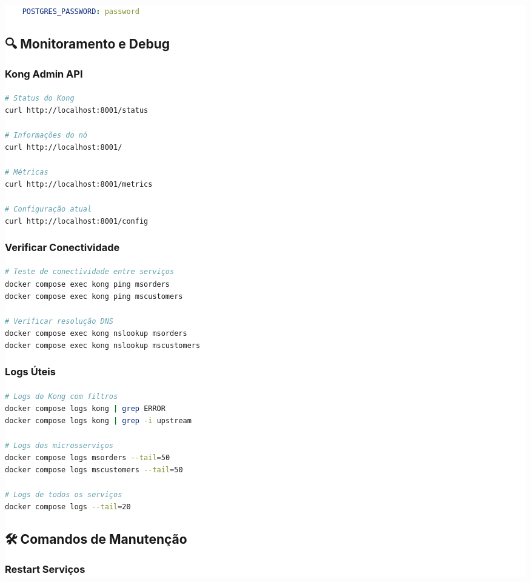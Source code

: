 ```yaml
    POSTGRES_PASSWORD: password
```

## 🔍 Monitoramento e Debug

### Kong Admin API

```bash
# Status do Kong
curl http://localhost:8001/status

# Informações do nó
curl http://localhost:8001/

# Métricas
curl http://localhost:8001/metrics

# Configuração atual
curl http://localhost:8001/config
```

### Verificar Conectividade

```bash
# Teste de conectividade entre serviços
docker compose exec kong ping msorders
docker compose exec kong ping mscustomers

# Verificar resolução DNS
docker compose exec kong nslookup msorders
docker compose exec kong nslookup mscustomers
```

### Logs Úteis

```bash
# Logs do Kong com filtros
docker compose logs kong | grep ERROR
docker compose logs kong | grep -i upstream

# Logs dos microsserviços
docker compose logs msorders --tail=50
docker compose logs mscustomers --tail=50

# Logs de todos os serviços
docker compose logs --tail=20
```

## 🛠️ Comandos de Manutenção

### Restart Serviços
